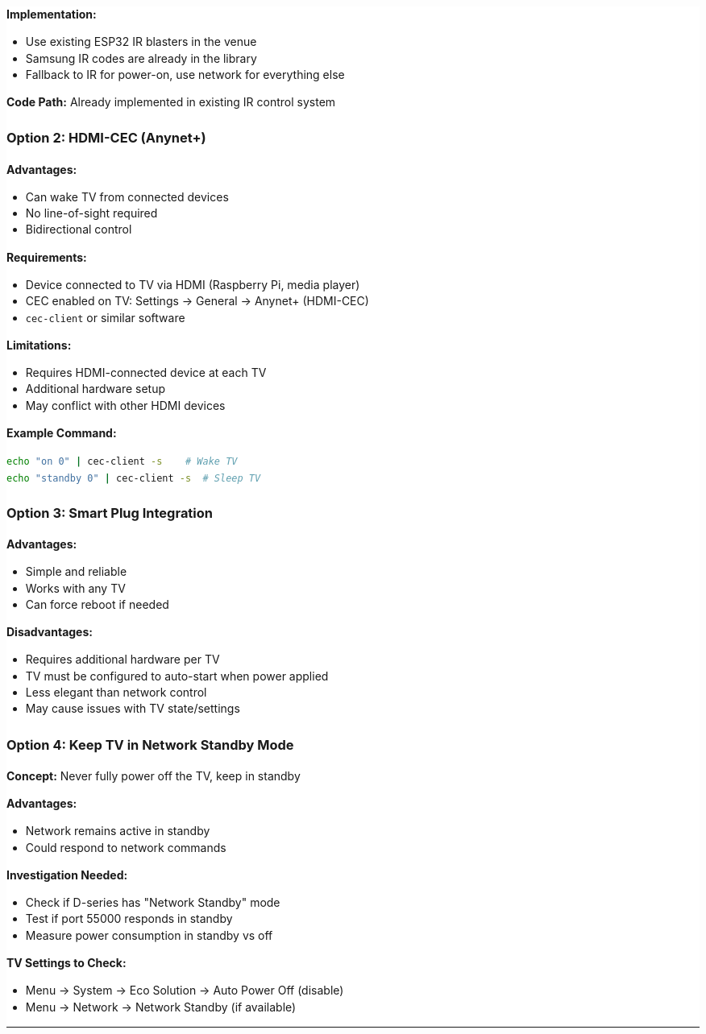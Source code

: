 **Implementation:**
- Use existing ESP32 IR blasters in the venue
- Samsung IR codes are already in the library
- Fallback to IR for power-on, use network for everything else

**Code Path:** Already implemented in existing IR control system

### Option 2: HDMI-CEC (Anynet+)
**Advantages:**
- Can wake TV from connected devices
- No line-of-sight required
- Bidirectional control

**Requirements:**
- Device connected to TV via HDMI (Raspberry Pi, media player)
- CEC enabled on TV: Settings → General → Anynet+ (HDMI-CEC)
- `cec-client` or similar software

**Limitations:**
- Requires HDMI-connected device at each TV
- Additional hardware setup
- May conflict with other HDMI devices

**Example Command:**
```bash
echo "on 0" | cec-client -s    # Wake TV
echo "standby 0" | cec-client -s  # Sleep TV
```

### Option 3: Smart Plug Integration
**Advantages:**
- Simple and reliable
- Works with any TV
- Can force reboot if needed

**Disadvantages:**
- Requires additional hardware per TV
- TV must be configured to auto-start when power applied
- Less elegant than network control
- May cause issues with TV state/settings

### Option 4: Keep TV in Network Standby Mode
**Concept:** Never fully power off the TV, keep in standby

**Advantages:**
- Network remains active in standby
- Could respond to network commands

**Investigation Needed:**
- Check if D-series has "Network Standby" mode
- Test if port 55000 responds in standby
- Measure power consumption in standby vs off

**TV Settings to Check:**
- Menu → System → Eco Solution → Auto Power Off (disable)
- Menu → Network → Network Standby (if available)

---